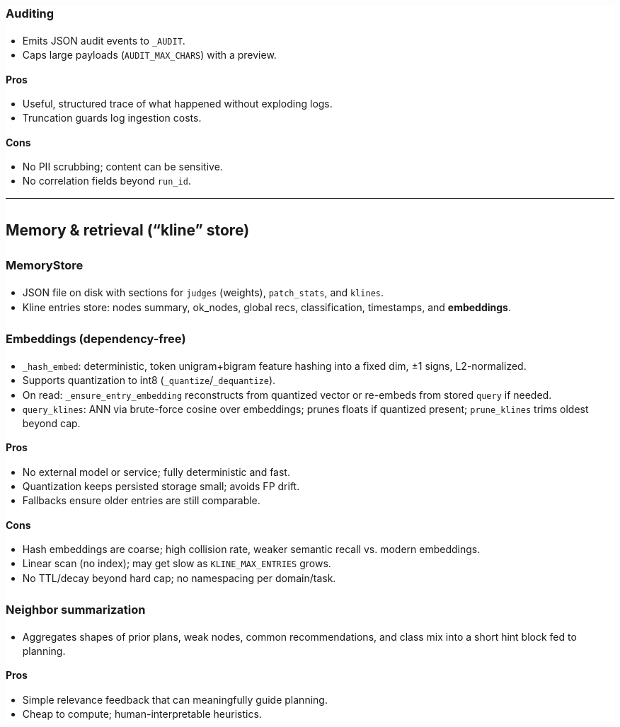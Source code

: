 ### Auditing

* Emits JSON audit events to `_AUDIT`.
* Caps large payloads (`AUDIT_MAX_CHARS`) with a preview.

**Pros**

* Useful, structured trace of what happened without exploding logs.
* Truncation guards log ingestion costs.

**Cons**

* No PII scrubbing; content can be sensitive.
* No correlation fields beyond `run_id`.

---

## Memory & retrieval (“kline” store)

### MemoryStore

* JSON file on disk with sections for `judges` (weights), `patch_stats`, and `klines`.
* Kline entries store: nodes summary, ok\_nodes, global recs, classification, timestamps, and **embeddings**.

### Embeddings (dependency-free)

* `_hash_embed`: deterministic, token unigram+bigram feature hashing into a fixed dim, ±1 signs, L2-normalized.
* Supports quantization to int8 (`_quantize`/`_dequantize`).
* On read: `_ensure_entry_embedding` reconstructs from quantized vector or re-embeds from stored `query` if needed.
* `query_klines`: ANN via brute-force cosine over embeddings; prunes floats if quantized present; `prune_klines` trims oldest beyond cap.

**Pros**

* No external model or service; fully deterministic and fast.
* Quantization keeps persisted storage small; avoids FP drift.
* Fallbacks ensure older entries are still comparable.

**Cons**

* Hash embeddings are coarse; high collision rate, weaker semantic recall vs. modern embeddings.
* Linear scan (no index); may get slow as `KLINE_MAX_ENTRIES` grows.
* No TTL/decay beyond hard cap; no namespacing per domain/task.

### Neighbor summarization

* Aggregates shapes of prior plans, weak nodes, common recommendations, and class mix into a short hint block fed to planning.

**Pros**

* Simple relevance feedback that can meaningfully guide planning.
* Cheap to compute; human-interpretable heuristics.
